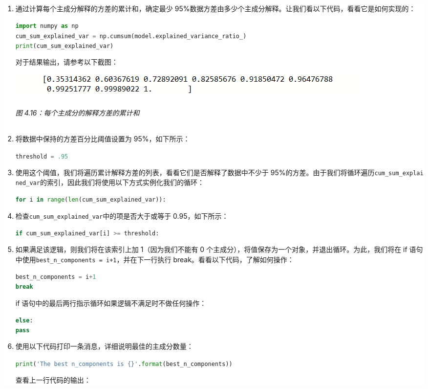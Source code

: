 1.  通过计算每个主成分解释的方差的累计和，确定最少 95%数据方差由多少个主成分解释。让我们看以下代码，看看它是如何实现的：

    ```py
    import numpy as np
    cum_sum_explained_var = np.cumsum(model.explained_variance_ratio_)
    print(cum_sum_explained_var)
    ```

    对于结果输出，请参考以下截图：

    ![图 4.16：每个主成分的解释方差的累计和    ](img/C13322_04_16.jpg)

    ###### 图 4.16：每个主成分的解释方差的累计和

1.  将数据中保持的方差百分比阈值设置为 95%，如下所示：

    ```py
    threshold = .95
    ```

1.  使用这个阈值，我们将遍历累计解释方差的列表，看看它们是否解释了数据中不少于 95%的方差。由于我们将循环遍历`cum_sum_explained_var`的索引，因此我们将使用以下方式实例化我们的循环：

    ```py
    for i in range(len(cum_sum_explained_var)):
    ```

1.  检查`cum_sum_explained_var`中的项是否大于或等于 0.95，如下所示：

    ```py
    if cum_sum_explained_var[i] >= threshold:
    ```

1.  如果满足该逻辑，则我们将在该索引上加 1（因为我们不能有 0 个主成分），将值保存为一个对象，并退出循环。为此，我们将在 if 语句中使用`best_n_components = i+1`，并在下一行执行 break。看看以下代码，了解如何操作：

    ```py
    best_n_components = i+1
    break
    ```

    if 语句中的最后两行指示循环如果逻辑不满足时不做任何操作：

    ```py
    else:
    pass
    ```

1.  使用以下代码打印一条消息，详细说明最佳的主成分数量：

    ```py
    print('The best n_components is {}'.format(best_n_components))
    ```

    查看上一行代码的输出：

